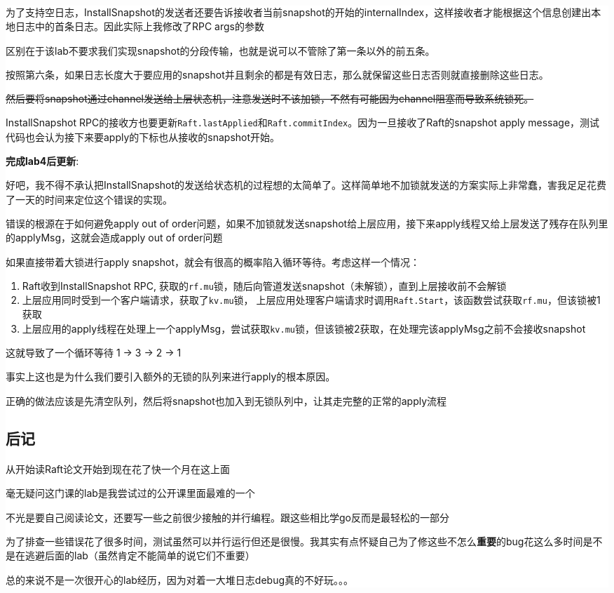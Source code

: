 为了支持空日志，InstallSnapshot的发送者还要告诉接收者当前snapshot的开始的internalIndex，这样接收者才能根据这个信息创建出本地日志中的首条日志。因此实际上我修改了RPC args的参数

区别在于该lab不要求我们实现snapshot的分段传输，也就是说可以不管除了第一条以外的前五条。

按照第六条，如果日志长度大于要应用的snapshot并且剩余的都是有效日志，那么就保留这些日志否则就直接删除这些日志。

~~然后要将snapshot通过channel发送给上层状态机，注意发送时不该加锁，不然有可能因为channel阻塞而导致系统锁死。~~

InstallSnapshot RPC的接收方也要更新`Raft.lastApplied`和`Raft.commitIndex`。因为一旦接收了Raft的snapshot apply message，测试代码也会认为接下来要apply的下标也从接收的snapshot开始。

**完成lab4后更新**:

好吧，我不得不承认把InstallSnapshot的发送给状态机的过程想的太简单了。这样简单地不加锁就发送的方案实际上非常蠢，害我足足花费了一天的时间来定位这个错误的实现。

错误的根源在于如何避免apply out of order问题，如果不加锁就发送snapshot给上层应用，接下来apply线程又给上层发送了残存在队列里的applyMsg，这就会造成apply out of order问题

如果直接带着大锁进行apply snapshot，就会有很高的概率陷入循环等待。考虑这样一个情况：

1. Raft收到InstallSnapshot RPC, 获取的`rf.mu`锁，随后向管道发送snapshot（未解锁），直到上层接收前不会解锁
2. 上层应用同时受到一个客户端请求，获取了`kv.mu`锁， 上层应用处理客户端请求时调用`Raft.Start`，该函数尝试获取`rf.mu`，但该锁被1获取
3. 上层应用的apply线程在处理上一个applyMsg，尝试获取`kv.mu`锁，但该锁被2获取，在处理完该applyMsg之前不会接收snapshot

这就导致了一个循环等待 1 -> 3 -> 2 -> 1

事实上这也是为什么我们要引入额外的无锁的队列来进行apply的根本原因。

正确的做法应该是先清空队列，然后将snapshot也加入到无锁队列中，让其走完整的正常的apply流程

## 后记

从开始读Raft论文开始到现在花了快一个月在这上面

毫无疑问这门课的lab是我尝试过的公开课里面最难的一个

不光是要自己阅读论文，还要写一些之前很少接触的并行编程。跟这些相比学go反而是最轻松的一部分

为了排查一些错误花了很多时间，测试虽然可以并行运行但还是很慢。我其实有点怀疑自己为了修这些不怎么**重要**的bug花这么多时间是不是在逃避后面的lab（虽然肯定不能简单的说它们不重要）

总的来说不是一次很开心的lab经历，因为对着一大堆日志debug真的不好玩。。。